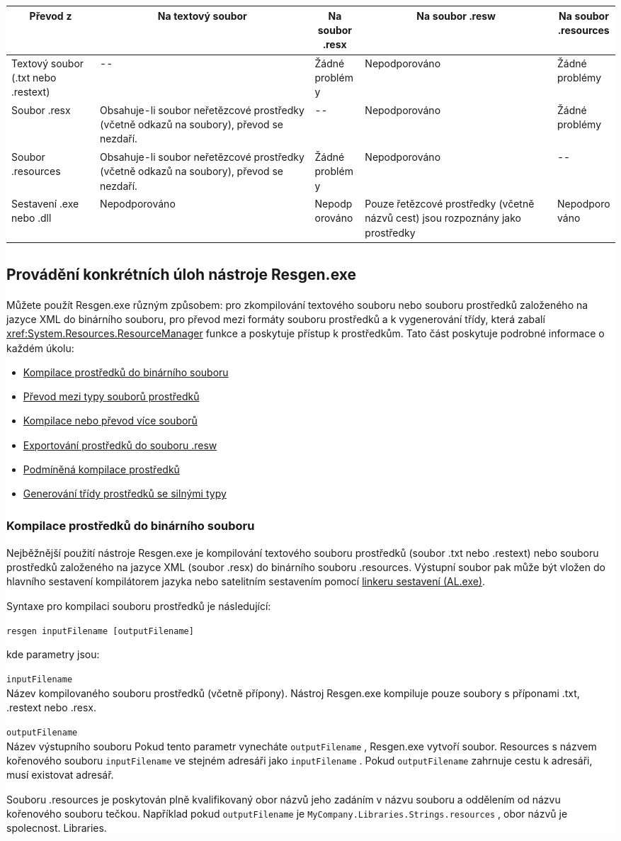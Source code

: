|Převod z|Na textový soubor|Na soubor .resx|Na soubor .resw|Na soubor .resources|  
|------------------|------------------|-------------------|-------------------|------------------------|  
|Textový soubor (.txt nebo .restext)|--|Žádné problémy|Nepodporováno|Žádné problémy|  
|Soubor .resx|Obsahuje-li soubor neřetězcové prostředky (včetně odkazů na soubory), převod se nezdaří.|--|Nepodporováno|Žádné problémy|  
|Soubor .resources|Obsahuje-li soubor neřetězcové prostředky (včetně odkazů na soubory), převod se nezdaří.|Žádné problémy|Nepodporováno|--|  
|Sestavení .exe nebo .dll|Nepodporováno|Nepodporováno|Pouze řetězcové prostředky (včetně názvů cest) jsou rozpoznány jako prostředky|Nepodporováno|  
  
## <a name="performing-specific-resgenexe-tasks"></a>Provádění konkrétních úloh nástroje Resgen.exe  
 Můžete použít Resgen.exe různým způsobem: pro zkompilování textového souboru nebo souboru prostředků založeného na jazyce XML do binárního souboru, pro převod mezi formáty souboru prostředků a k vygenerování třídy, která zabalí <xref:System.Resources.ResourceManager> funkce a poskytuje přístup k prostředkům. Tato část poskytuje podrobné informace o každém úkolu:  
  
- [Kompilace prostředků do binárního souboru](resgen-exe-resource-file-generator.md#Compiling)  
  
- [Převod mezi typy souborů prostředků](resgen-exe-resource-file-generator.md#Convert)  
  
- [Kompilace nebo převod více souborů](resgen-exe-resource-file-generator.md#Multiple)  
  
- [Exportování prostředků do souboru .resw](resgen-exe-resource-file-generator.md#Exporting)  
  
- [Podmíněná kompilace prostředků](resgen-exe-resource-file-generator.md#Conditional)  
  
- [Generování třídy prostředků se silnými typy](resgen-exe-resource-file-generator.md#Strong)  
  
<a name="Compiling"></a>
### <a name="compiling-resources-into-a-binary-file"></a>Kompilace prostředků do binárního souboru  
 Nejběžnější použití nástroje Resgen.exe je kompilování textového souboru prostředků (soubor .txt nebo .restext) nebo souboru prostředků založeného na jazyce XML (soubor .resx) do binárního souboru .resources. Výstupní soubor pak může být vložen do hlavního sestavení kompilátorem jazyka nebo satelitním sestavením pomocí [linkeru sestavení (AL.exe)](al-exe-assembly-linker.md).  
  
 Syntaxe pro kompilaci souboru prostředků je následující:  
  
```console  
resgen inputFilename [outputFilename]
```  
  
 kde parametry jsou:  
  
 `inputFilename`  
 Název kompilovaného souboru prostředků (včetně přípony). Nástroj Resgen.exe kompiluje pouze soubory s příponami .txt, .restext nebo .resx.  
  
 `outputFilename`  
 Název výstupního souboru Pokud tento parametr vynecháte `outputFilename` , Resgen.exe vytvoří soubor. Resources s názvem kořenového souboru `inputFilename` ve stejném adresáři jako `inputFilename` . Pokud `outputFilename` zahrnuje cestu k adresáři, musí existovat adresář.  
  
 Souboru .resources je poskytován plně kvalifikovaný obor názvů jeho zadáním v názvu souboru a oddělením od názvu kořenového souboru tečkou. Například pokud `outputFilename` je `MyCompany.Libraries.Strings.resources` , obor názvů je spolecnost. Libraries.  
  